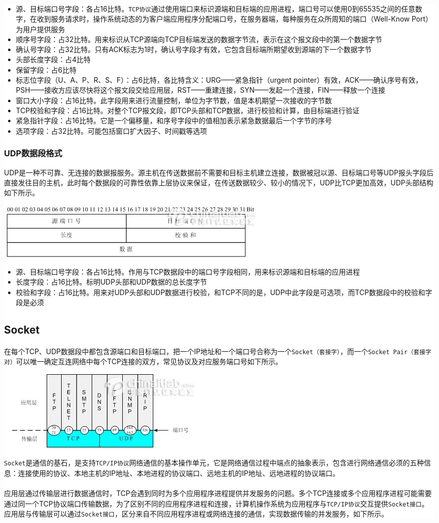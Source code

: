 * 源、目标端口号字段：各占16比特。`TCP协议`通过使用端口来标识源端和目标端的应用进程，端口号可以使用0到65535之间的任意数字，在收到服务请求时，操作系统动态的为客户端应用程序分配端口号，在服务器端，每种服务在众所周知的端口（Well-Know Port）为用户提供服务
* 顺序号字段：占32比特。用来标识从TCP源端向TCP目标端发送的数据字节流，表示在这个报文段中的第一个数据字节
* 确认号字段：占32比特。只有ACK标志为1时，确认号字段才有效，它包含目标端所期望收到源端的下一个数据字节
* 头部长度字段：占4比特
* 保留字段：占6比特
* 标志位字段（U、A、P、R、S、F）：占6比特，各比特含义：URG——紧急指针（urgent pointer）有效，ACK——确认序号有效，PSH——接收方应该尽快将这个报文段交给应用层，RST——重建连接，SYN——发起一个连接，FIN——释放一个连接
* 窗口大小字段：占16比特。此字段用来进行流量控制，单位为字节数，值是本机期望一次接收的字节数
* TCP校验和字段：占16比特。对整个TCP报文段，即TCP头部和TCP数据，进行校验和计算，由目标端进行验证
* 紧急指针字段：占16比特。它是一个偏移量，和序号字段中的值相加表示紧急数据最后一个字节的序号
* 选项字段：占32比特。可能包括窗口扩大因子、时间戳等选项

### UDP数据段格式

UDP是一种不可靠、无连接的数据报服务。源主机在传送数据前不需要和目标主机建立连接，数据被冠以源、目标端口号等UDP报头字段后直接发往目的主机，此时每个数据段的可靠性依靠上层协议来保证，在传送数据较少、较小的情况下，UDP比TCP更加高效，UDP头部结构如下所示。

![](/image/2017/2017-06-02-network-protocol-tcp-ip-7.jpg)

* 源、目标端口号字段：各占16比特。作用与TCP数据段中的端口号字段相同，用来标识源端和目标端的应用进程
* 长度字段：占16比特。标明UDP头部和UDP数据的总长度字节
* 校验和字段：占16比特。用来对UDP头部和UDP数据进行校验，和TCP不同的是，UDP中此字段是可选项，而TCP数据段中的校验和字段是必须

## Socket

在每个TCP、UDP数据段中都包含源端口和目标端口，把一个IP地址和一个端口号合称为一个`Socket（套接字）`，而一个`Socket Pair（套接字对）`可以唯一确定互连网络中每个TCP连接的双方，常见协议及对应服务端口号如下所示。

![](/image/2017/2017-06-02-network-protocol-tcp-ip-8.jpg)

`Socket`是通信的基石，是支持`TCP/IP协议`网络通信的基本操作单元，它是网络通信过程中端点的抽象表示，包含进行网络通信必须的五种信息：连接使用的协议、本地主机的IP地址、本地进程的协议端口、远地主机的IP地址、远地进程的协议端口。
<br>
<br>
应用层通过传输层进行数据通信时，TCP会遇到同时为多个应用程序进程提供并发服务的问题。多个TCP连接或多个应用程序进程可能需要通过同一个TCP协议端口传输数据，为了区别不同的应用程序进程和连接，计算机操作系统为应用程序与`TCP/IP协议`交互提供`Socket接口`。应用层与传输层可以通过`Socket接口`，区分来自不同应用程序进程或网络连接的通信，实现数据传输的并发服务，如下所示。
